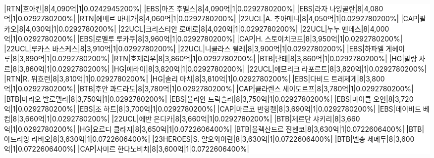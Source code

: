 |RTN|호아킨|8|4,090억|1|0.0242945200%|
|EBS|마츠 후멜스|8|4,090억|1|0.0292780200%|
|EBS|라자 나잉골란|8|4,080억|1|0.0292780200%|
|RTN|에베르 바네가|8|4,060억|1|0.0292780200%|
|22UCL|A. 추아메니|8|4,050억|1|0.0292780200%|
|CAP|팔카오|8|4,030억|1|0.0292780200%|
|22UCL|크리스티안 로메로|8|4,020억|1|0.0292780200%|
|22UCL|누누 멘데스|8|4,000억|1|0.0292780200%|
|EBS|로멜루 루카쿠|8|3,960억|1|0.0292780200%|
|CAP|H. 스토이치코프|8|3,950억|1|0.0292780200%|
|22UCL|루카스 바스케스|8|3,910억|1|0.0292780200%|
|22UCL|니클라스 쥘레|8|3,900억|1|0.0292780200%|
|EBS|하파엘 게헤이루|8|3,890억|1|0.0292780200%|
|RTN|호제리우|8|3,860억|1|0.0292780200%|
|BTB|단테|8|3,860억|1|0.0292780200%|
|HG|말랑 사르|8|3,860억|1|0.0292780200%|
|HG|예라이|8|3,820억|1|0.0292780200%|
|22UCL|에므리크 라포르트|8|3,820억|1|0.0292780200%|
|RTN|R. 뮈흐런|8|3,810억|1|0.0292780200%|
|HG|솔리 마치|8|3,810억|1|0.0292780200%|
|EBS|다비드 트레제게|8|3,800억|1|0.0292780200%|
|BTB|후안 콰드라도|8|3,780억|1|0.0292780200%|
|CAP|클라렌스 세이도르프|8|3,780억|1|0.0292780200%|
|BTB|마리오 발로텔리|8|3,750억|1|0.0292780200%|
|EBS|율리안 드락슬러|8|3,750억|1|0.0292780200%|
|EBS|마이클 오언|8|3,720억|1|0.0292780200%|
|EBS|조 하트|8|3,700억|1|0.0292780200%|
|CAP|마르코 반힝켈|8|3,690억|1|0.0292780200%|
|EBS|데이비드 베컴|8|3,660억|1|0.0292780200%|
|22UCL|에반 은디카|8|3,660억|1|0.0292780200%|
|BTB|제르단 샤키리|8|3,660억|1|0.0292780200%|
|HG|요르디 클라지|8|3,650억|1|0.0722606400%|
|BTB|올렉산드르 진첸코|8|3,630억|1|0.0722606400%|
|BTB|아드리앙 라비오|8|3,630억|1|0.0722606400%|
|23HEROES|S. 알오와이란|8|3,630억|1|0.0722606400%|
|BTB|넬송 세메두|8|3,600억|1|0.0722606400%|
|CAP|사미르 한다노비치|8|3,600억|1|0.0722606400%|
